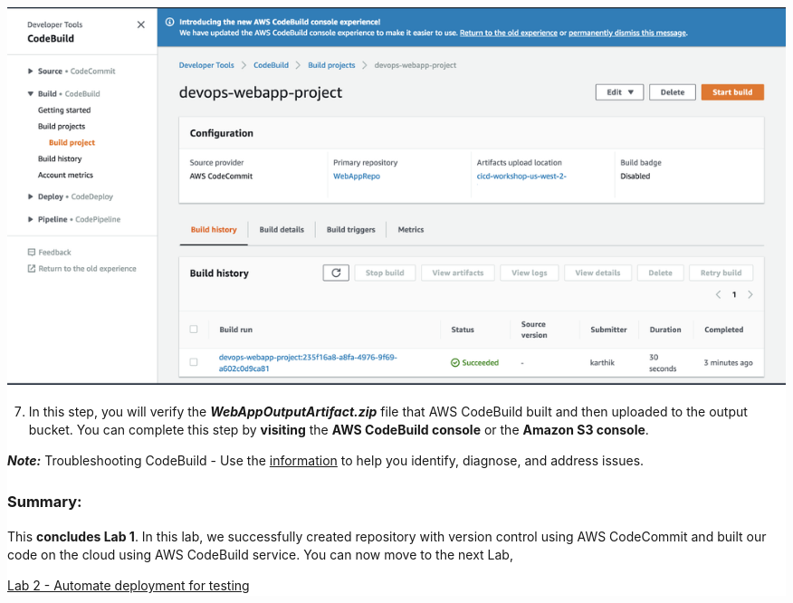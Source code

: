 ![buildsuccess](./img/Lab1-CodeBuild-Success.png)

7. In this step, you will verify the **_WebAppOutputArtifact.zip_** file that AWS CodeBuild built and then uploaded to the output bucket. You can complete this step by **visiting** the **AWS CodeBuild console** or the **Amazon S3 console**.

**_Note:_** Troubleshooting CodeBuild - Use the [information](http://docs.aws.amazon.com/codebuild/latest/userguide/troubleshooting.html) to help you identify, diagnose, and address issues.

### Summary:

This **concludes Lab 1**. In this lab, we successfully created repository with version control using AWS CodeCommit and built our code on the cloud using AWS CodeBuild service. You can now move to the next Lab,

[Lab 2 - Automate deployment for testing](2_Lab2.md)
